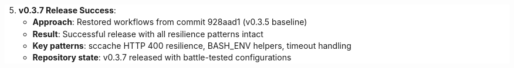 5. **v0.3.7 Release Success**:
   - **Approach**: Restored workflows from commit 928aad1 (v0.3.5 baseline)
   - **Result**: Successful release with all resilience patterns intact
   - **Key patterns**: sccache HTTP 400 resilience, BASH_ENV helpers, timeout handling
   - **Repository state**: v0.3.7 released with battle-tested configurations
